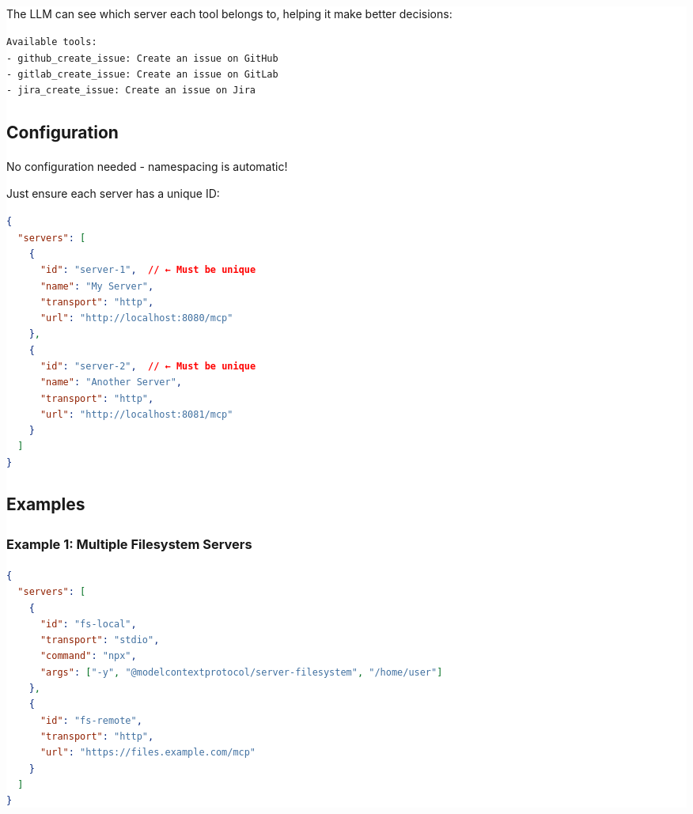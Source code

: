 The LLM can see which server each tool belongs to, helping it make better decisions:

```
Available tools:
- github_create_issue: Create an issue on GitHub
- gitlab_create_issue: Create an issue on GitLab
- jira_create_issue: Create an issue on Jira
```

## Configuration

No configuration needed - namespacing is automatic!

Just ensure each server has a unique ID:

```json
{
  "servers": [
    {
      "id": "server-1",  // ← Must be unique
      "name": "My Server",
      "transport": "http",
      "url": "http://localhost:8080/mcp"
    },
    {
      "id": "server-2",  // ← Must be unique
      "name": "Another Server",
      "transport": "http",
      "url": "http://localhost:8081/mcp"
    }
  ]
}
```

## Examples

### Example 1: Multiple Filesystem Servers

```json
{
  "servers": [
    {
      "id": "fs-local",
      "transport": "stdio",
      "command": "npx",
      "args": ["-y", "@modelcontextprotocol/server-filesystem", "/home/user"]
    },
    {
      "id": "fs-remote",
      "transport": "http",
      "url": "https://files.example.com/mcp"
    }
  ]
}
```
